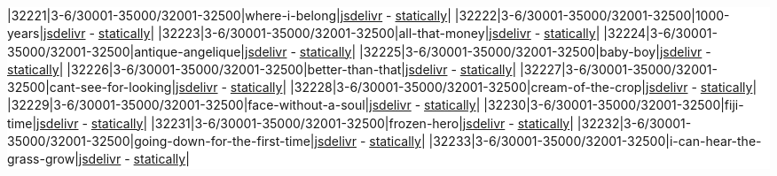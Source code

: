 |32221|3-6/30001-35000/32001-32500|where-i-belong|[jsdelivr](https://cdn.jsdelivr.net/gh/dbchord/webp-old-c-600x600_3-6/30001-35000/32001-32500/where-i-belong.webp) - [statically](https://cdn.statically.io/gh/dbchord/webp-old-c-600x600_3-6/img/30001-35000/32001-32500/where-i-belong.webp)|
|32222|3-6/30001-35000/32001-32500|1000-years|[jsdelivr](https://cdn.jsdelivr.net/gh/dbchord/webp-old-c-600x600_3-6/30001-35000/32001-32500/1000-years.webp) - [statically](https://cdn.statically.io/gh/dbchord/webp-old-c-600x600_3-6/img/30001-35000/32001-32500/1000-years.webp)|
|32223|3-6/30001-35000/32001-32500|all-that-money|[jsdelivr](https://cdn.jsdelivr.net/gh/dbchord/webp-old-c-600x600_3-6/30001-35000/32001-32500/all-that-money.webp) - [statically](https://cdn.statically.io/gh/dbchord/webp-old-c-600x600_3-6/img/30001-35000/32001-32500/all-that-money.webp)|
|32224|3-6/30001-35000/32001-32500|antique-angelique|[jsdelivr](https://cdn.jsdelivr.net/gh/dbchord/webp-old-c-600x600_3-6/30001-35000/32001-32500/antique-angelique.webp) - [statically](https://cdn.statically.io/gh/dbchord/webp-old-c-600x600_3-6/img/30001-35000/32001-32500/antique-angelique.webp)|
|32225|3-6/30001-35000/32001-32500|baby-boy|[jsdelivr](https://cdn.jsdelivr.net/gh/dbchord/webp-old-c-600x600_3-6/30001-35000/32001-32500/baby-boy.webp) - [statically](https://cdn.statically.io/gh/dbchord/webp-old-c-600x600_3-6/img/30001-35000/32001-32500/baby-boy.webp)|
|32226|3-6/30001-35000/32001-32500|better-than-that|[jsdelivr](https://cdn.jsdelivr.net/gh/dbchord/webp-old-c-600x600_3-6/30001-35000/32001-32500/better-than-that.webp) - [statically](https://cdn.statically.io/gh/dbchord/webp-old-c-600x600_3-6/img/30001-35000/32001-32500/better-than-that.webp)|
|32227|3-6/30001-35000/32001-32500|cant-see-for-looking|[jsdelivr](https://cdn.jsdelivr.net/gh/dbchord/webp-old-c-600x600_3-6/30001-35000/32001-32500/cant-see-for-looking.webp) - [statically](https://cdn.statically.io/gh/dbchord/webp-old-c-600x600_3-6/img/30001-35000/32001-32500/cant-see-for-looking.webp)|
|32228|3-6/30001-35000/32001-32500|cream-of-the-crop|[jsdelivr](https://cdn.jsdelivr.net/gh/dbchord/webp-old-c-600x600_3-6/30001-35000/32001-32500/cream-of-the-crop.webp) - [statically](https://cdn.statically.io/gh/dbchord/webp-old-c-600x600_3-6/img/30001-35000/32001-32500/cream-of-the-crop.webp)|
|32229|3-6/30001-35000/32001-32500|face-without-a-soul|[jsdelivr](https://cdn.jsdelivr.net/gh/dbchord/webp-old-c-600x600_3-6/30001-35000/32001-32500/face-without-a-soul.webp) - [statically](https://cdn.statically.io/gh/dbchord/webp-old-c-600x600_3-6/img/30001-35000/32001-32500/face-without-a-soul.webp)|
|32230|3-6/30001-35000/32001-32500|fiji-time|[jsdelivr](https://cdn.jsdelivr.net/gh/dbchord/webp-old-c-600x600_3-6/30001-35000/32001-32500/fiji-time.webp) - [statically](https://cdn.statically.io/gh/dbchord/webp-old-c-600x600_3-6/img/30001-35000/32001-32500/fiji-time.webp)|
|32231|3-6/30001-35000/32001-32500|frozen-hero|[jsdelivr](https://cdn.jsdelivr.net/gh/dbchord/webp-old-c-600x600_3-6/30001-35000/32001-32500/frozen-hero.webp) - [statically](https://cdn.statically.io/gh/dbchord/webp-old-c-600x600_3-6/img/30001-35000/32001-32500/frozen-hero.webp)|
|32232|3-6/30001-35000/32001-32500|going-down-for-the-first-time|[jsdelivr](https://cdn.jsdelivr.net/gh/dbchord/webp-old-c-600x600_3-6/30001-35000/32001-32500/going-down-for-the-first-time.webp) - [statically](https://cdn.statically.io/gh/dbchord/webp-old-c-600x600_3-6/img/30001-35000/32001-32500/going-down-for-the-first-time.webp)|
|32233|3-6/30001-35000/32001-32500|i-can-hear-the-grass-grow|[jsdelivr](https://cdn.jsdelivr.net/gh/dbchord/webp-old-c-600x600_3-6/30001-35000/32001-32500/i-can-hear-the-grass-grow.webp) - [statically](https://cdn.statically.io/gh/dbchord/webp-old-c-600x600_3-6/img/30001-35000/32001-32500/i-can-hear-the-grass-grow.webp)|
